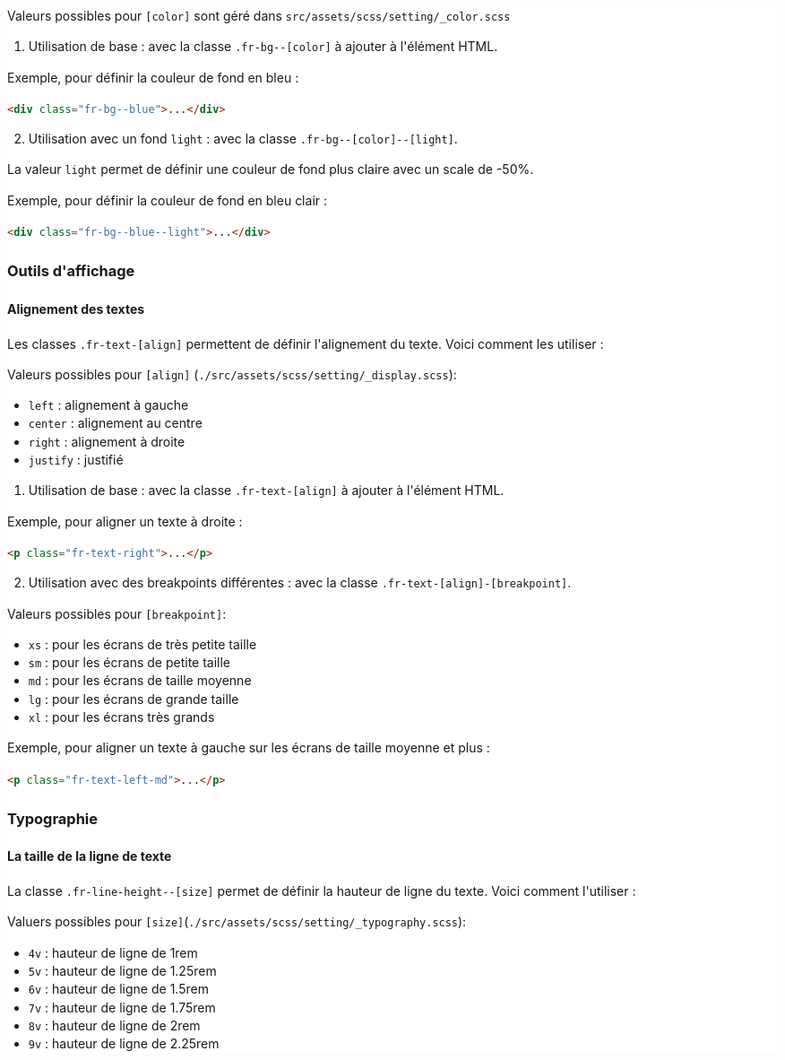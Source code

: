 Valeurs possibles pour `[color]` sont géré dans `src/assets/scss/setting/_color.scss`

1. Utilisation de base : avec la classe `.fr-bg--[color]` à ajouter à l'élément HTML.

Exemple, pour définir la couleur de fond en bleu :
```html
<div class="fr-bg--blue">...</div>
```

2. Utilisation avec un fond `light` : avec la classe `.fr-bg--[color]--[light]`.  

La valeur `light` permet de définir une couleur de fond plus claire avec un scale de -50%.

Exemple, pour définir la couleur de fond en bleu clair :
```html
<div class="fr-bg--blue--light">...</div>
```

### Outils d'affichage

#### Alignement des textes  
Les classes `.fr-text-[align]` permettent de définir l'alignement du texte. Voici comment les utiliser :

Valeurs possibles pour `[align]` (`./src/assets/scss/setting/_display.scss`):
- `left` : alignement à gauche
- `center` : alignement au centre
- `right` : alignement à droite
- `justify` : justifié

1. Utilisation de base : avec la classe `.fr-text-[align]` à ajouter à l'élément HTML.

Exemple, pour aligner un texte à droite :
```html
<p class="fr-text-right">...</p>
```

2. Utilisation avec des breakpoints différentes : avec la classe `.fr-text-[align]-[breakpoint]`.

Valeurs possibles pour `[breakpoint]`:
- `xs` : pour les écrans de très petite taille
- `sm` : pour les écrans de petite taille
- `md` : pour les écrans de taille moyenne
- `lg` : pour les écrans de grande taille
- `xl` : pour les écrans très grands

Exemple, pour aligner un texte à gauche sur les écrans de taille moyenne et plus :
```html
<p class="fr-text-left-md">...</p>
```

### Typographie

#### La taille de la ligne de texte
La classe `.fr-line-height--[size]` permet de définir la hauteur de ligne du texte. Voici comment l'utiliser :

Valuers possibles pour `[size]`(`./src/assets/scss/setting/_typography.scss`):
- `4v` : hauteur de ligne de 1rem
- `5v` : hauteur de ligne de 1.25rem
- `6v` : hauteur de ligne de 1.5rem
- `7v` : hauteur de ligne de 1.75rem
- `8v` : hauteur de ligne de 2rem
- `9v` : hauteur de ligne de 2.25rem
